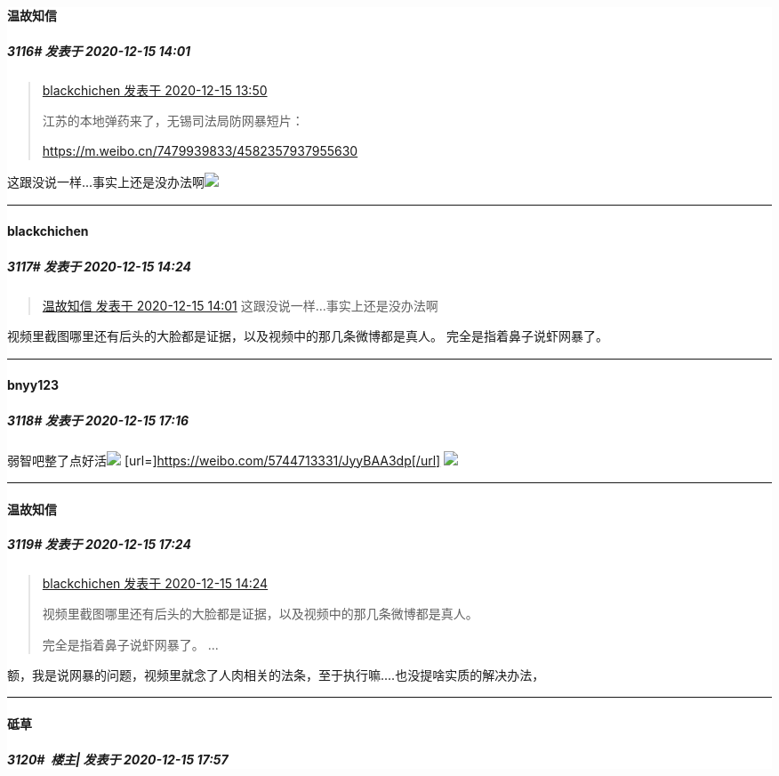 ####  温故知信  
##### 3116#       发表于 2020-12-15 14:01


<blockquote><a href="httphttps://bbs.saraba1st.com/2b/forum.php?mod=redirect&amp;goto=findpost&amp;pid=49727554&amp;ptid=1967269" target="_blank">blackchichen 发表于 2020-12-15 13:50</a>

江苏的本地弹药来了，无锡司法局防网暴短片：


https://m.weibo.cn/7479939833/4582357937955630</blockquote>
这跟没说一样...事实上还是没办法啊<img src="https://static.saraba1st.com/image/smiley/face2017/017.png" referrerpolicy="no-referrer">


-----

####  blackchichen  
##### 3117#       发表于 2020-12-15 14:24


<blockquote><a href="httphttps://bbs.saraba1st.com/2b/forum.php?mod=redirect&amp;goto=findpost&amp;pid=49727682&amp;ptid=1967269" target="_blank">温故知信 发表于 2020-12-15 14:01</a>
这跟没说一样...事实上还是没办法啊</blockquote>
视频里截图哪里还有后头的大脸都是证据，以及视频中的那几条微博都是真人。
完全是指着鼻子说虾网暴了。


-----

####  bnyy123  
##### 3118#       发表于 2020-12-15 17:16


弱智吧整了点好活<img src="https://static.saraba1st.com/image/smiley/face2017/067.png" referrerpolicy="no-referrer">
[url=]https://weibo.com/5744713331/JyyBAA3dp[/url]
<img src="https://p.sda1.dev/0/f41b0c410a26211c5b721201827d7277/IMG_CMP_160380110.jpeg" referrerpolicy="no-referrer">


-----

####  温故知信  
##### 3119#       发表于 2020-12-15 17:24


<blockquote><a href="httphttps://bbs.saraba1st.com/2b/forum.php?mod=redirect&amp;goto=findpost&amp;pid=49727936&amp;ptid=1967269" target="_blank">blackchichen 发表于 2020-12-15 14:24</a>

视频里截图哪里还有后头的大脸都是证据，以及视频中的那几条微博都是真人。

完全是指着鼻子说虾网暴了。 ...</blockquote>
额，我是说网暴的问题，视频里就念了人肉相关的法条，至于执行嘛....也没提啥实质的解决办法，


-----

####  砥草  
##### 3120#         楼主| 发表于 2020-12-15 17:57
